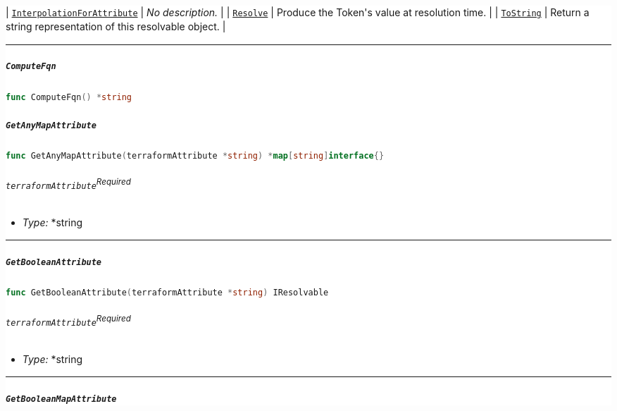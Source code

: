 | <code><a href="#@cdktf/provider-digitalocean.dataDigitaloceanDropletAutoscale.DataDigitaloceanDropletAutoscaleConfigAOutputReference.interpolationForAttribute">InterpolationForAttribute</a></code> | *No description.* |
| <code><a href="#@cdktf/provider-digitalocean.dataDigitaloceanDropletAutoscale.DataDigitaloceanDropletAutoscaleConfigAOutputReference.resolve">Resolve</a></code> | Produce the Token's value at resolution time. |
| <code><a href="#@cdktf/provider-digitalocean.dataDigitaloceanDropletAutoscale.DataDigitaloceanDropletAutoscaleConfigAOutputReference.toString">ToString</a></code> | Return a string representation of this resolvable object. |

---

##### `ComputeFqn` <a name="ComputeFqn" id="@cdktf/provider-digitalocean.dataDigitaloceanDropletAutoscale.DataDigitaloceanDropletAutoscaleConfigAOutputReference.computeFqn"></a>

```go
func ComputeFqn() *string
```

##### `GetAnyMapAttribute` <a name="GetAnyMapAttribute" id="@cdktf/provider-digitalocean.dataDigitaloceanDropletAutoscale.DataDigitaloceanDropletAutoscaleConfigAOutputReference.getAnyMapAttribute"></a>

```go
func GetAnyMapAttribute(terraformAttribute *string) *map[string]interface{}
```

###### `terraformAttribute`<sup>Required</sup> <a name="terraformAttribute" id="@cdktf/provider-digitalocean.dataDigitaloceanDropletAutoscale.DataDigitaloceanDropletAutoscaleConfigAOutputReference.getAnyMapAttribute.parameter.terraformAttribute"></a>

- *Type:* *string

---

##### `GetBooleanAttribute` <a name="GetBooleanAttribute" id="@cdktf/provider-digitalocean.dataDigitaloceanDropletAutoscale.DataDigitaloceanDropletAutoscaleConfigAOutputReference.getBooleanAttribute"></a>

```go
func GetBooleanAttribute(terraformAttribute *string) IResolvable
```

###### `terraformAttribute`<sup>Required</sup> <a name="terraformAttribute" id="@cdktf/provider-digitalocean.dataDigitaloceanDropletAutoscale.DataDigitaloceanDropletAutoscaleConfigAOutputReference.getBooleanAttribute.parameter.terraformAttribute"></a>

- *Type:* *string

---

##### `GetBooleanMapAttribute` <a name="GetBooleanMapAttribute" id="@cdktf/provider-digitalocean.dataDigitaloceanDropletAutoscale.DataDigitaloceanDropletAutoscaleConfigAOutputReference.getBooleanMapAttribute"></a>
